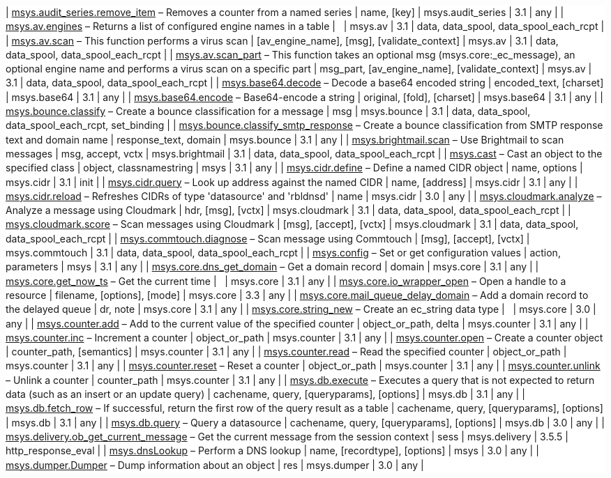 | [msys.audit_series.remove_item](lua.ref.msys.audit_series.remove_item "msys.audit_series.remove_item") – Removes a counter from a named series | name, [key] | msys.audit_series | 3.1 | any |
| [msys.av.engines](lua.ref.msys.av.engines "msys.av.engines") – Returns a list of configured engine names in a table |   | msys.av | 3.1 | data, data_spool, data_spool_each_rcpt |
| [msys.av.scan](lua.ref.msys.av.scan "msys.av.scan") – This function performs a virus scan | [av_engine_name], [msg], [validate_context] | msys.av | 3.1 | data, data_spool, data_spool_each_rcpt |
| [msys.av.scan_part](lua.ref.msys.av.scan_part "msys.av.scan_part") – This function takes an optional msg (msys.core:_ec_message), an optional engine name and performs a virus scan on a specific part | msg_part, [av_engine_name], [validate_context] | msys.av | 3.1 | data, data_spool, data_spool_each_rcpt |
| [msys.base64.decode](lua.ref.msys.base64.decode "msys.base64.decode") – Decode a base64 encoded string | encoded_text, [charset] | msys.base64 | 3.1 | any |
| [msys.base64.encode](lua.ref.msys.base64.encode "msys.base64.encode") – Base64-encode a string | original, [fold], [charset] | msys.base64 | 3.1 | any |
| [msys.bounce.classify](lua.ref.msys.bounce.classify "msys.bounce.classify") – Create a bounce classification for a message | msg | msys.bounce | 3.1 | data, data_spool, data_spool_each_rcpt, set_binding |
| [msys.bounce.classify_smtp_response](lua.ref.msys.bounce.classify_smtp_response "msys.bounce.classify_smtp_response") – Create a bounce classification from SMTP response text and domain name | response_text, domain | msys.bounce | 3.1 | any |
| [msys.brightmail.scan](lua.ref.msys.brightmail.scan "msys.brightmail.scan") – Use Brightmail to scan messages | msg, accept, vctx | msys.brightmail | 3.1 | data, data_spool, data_spool_each_rcpt |
| [msys.cast](lua.ref.msys.cast "msys.cast") – Cast an object to the specified class | object, classnamestring | msys | 3.1 | any |
| [msys.cidr.define](lua.ref.msys.cidr.define "msys.cidr.define") – Define a named CIDR object | name, options | msys.cidr | 3.1 | init |
| [msys.cidr.query](lua.ref.msys.cidr.query "msys.cidr.query") – Look up address against the named CIDR | name, [address] | msys.cidr | 3.1 | any |
| [msys.cidr.reload](lua.ref.msys.cidr.reload "msys.cidr.reload") – Refreshes CIDRs of type 'datasource' and 'rbldnsd' | name | msys.cidr | 3.0 | any |
| [msys.cloudmark.analyze](lua.ref.msys.cloudmark.analyze "msys.cloudmark.analyze") – Analyze a message using Cloudmark | hdr, [msg], [vctx] | msys.cloudmark | 3.1 | data, data_spool, data_spool_each_rcpt |
| [msys.cloudmark.score](lua.ref.msys.cloudmark.score "msys.cloudmark.score") – Scan messages using Cloudmark | [msg], [accept], [vctx] | msys.cloudmark | 3.1 | data, data_spool, data_spool_each_rcpt |
| [msys.commtouch.diagnose](lua.ref.msys.commtouch.diagnose "msys.commtouch.diagnose") – Scan message using Commtouch | [msg], [accept], [vctx] | msys.commtouch | 3.1 | data, data_spool, data_spool_each_rcpt |
| [msys.config](lua.ref.msys.config "msys.config") – Set or get configuration values | action, parameters | msys | 3.1 | any |
| [msys.core.dns_get_domain](lua.ref.msys.core.dns_get_domain "msys.core.dns_get_domain") – Get a domain record | domain | msys.core | 3.1 | any |
| [msys.core.get_now_ts](lua.ref.msys.core.get_now_ts "msys.core.get_now_ts") – Get the current time |   | msys.core | 3.1 | any |
| [msys.core.io_wrapper_open](lua.ref.msys.core.io_wrapper_open "msys.core.io_wrapper_open") – Open a handle to a resource | filename, [options], [mode] | msys.core | 3.3 | any |
| [msys.core.mail_queue_delay_domain](lua.ref.msys.core.mail_queue_delay_domain "msys.core.mail_queue_delay_domain") – Add a domain record to the delayed queue | dr, note | msys.core | 3.1 | any |
| [msys.core.string_new](lua.ref.msys.core.string_new "msys.core.string_new") – Create an ec_string data type |   | msys.core | 3.0 | any |
| [msys.counter.add](lua.ref.msys.counter.add "msys.counter.add") – Add to the current value of the specified counter | object_or_path, delta | msys.counter | 3.1 | any |
| [msys.counter.inc](lua.ref.msys.counter.inc "msys.counter.inc") – Increment a counter | object_or_path | msys.counter | 3.1 | any |
| [msys.counter.open](lua.ref.msys.counter.open "msys.counter.open") – Create a counter object | counter_path, [semantics] | msys.counter | 3.1 | any |
| [msys.counter.read](lua.ref.msys.counter.read "msys.counter.read") – Read the specified counter | object_or_path | msys.counter | 3.1 | any |
| [msys.counter.reset](lua.ref.msys.counter.reset "msys.counter.reset") – Reset a counter | object_or_path | msys.counter | 3.1 | any |
| [msys.counter.unlink](lua.ref.msys.counter.unlink "msys.counter.unlink") – Unlink a counter | counter_path | msys.counter | 3.1 | any |
| [msys.db.execute](lua.ref.msys.db.execute "msys.db.execute") – Executes a query that is not expected to return data (such as an insert or an update query) | cachename, query, [queryparams], [options] | msys.db | 3.1 | any |
| [msys.db.fetch_row](lua.ref.msys.db.fetch_row "msys.db.fetch_row") – If successful, return the first row of the query result as a table | cachename, query, [queryparams], [options] | msys.db | 3.1 | any |
| [msys.db.query](lua.ref.msys.db.query "msys.db.query") – Query a datasource | cachename, query, [queryparams], [options] | msys.db | 3.0 | any |
| [msys.delivery.ob_get_current_message](lua.ref.msys.delivery.ob_get_current_message "msys.delivery.ob_get_current_message") – Get the current message from the session context | sess | msys.delivery | 3.5.5 | http_response_eval |
| [msys.dnsLookup](lua.ref.msys.dnslookup "msys.dnsLookup") – Perform a DNS lookup | name, [recordtype], [options] | msys | 3.0 | any |
| [msys.dumper.Dumper](lua.ref.msys.dumper.Dumper "msys.dumper.Dumper") – Dump information about an object | res | msys.dumper | 3.0 | any |